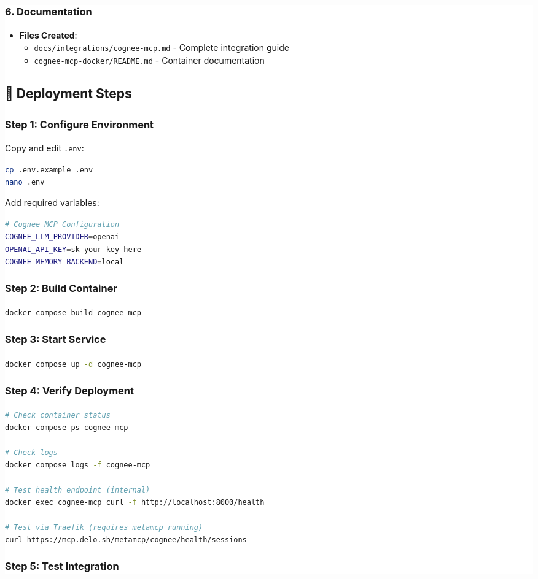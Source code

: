 ### 6. Documentation
- **Files Created**:
  - `docs/integrations/cognee-mcp.md` - Complete integration guide
  - `cognee-mcp-docker/README.md` - Container documentation

## 🚀 Deployment Steps

### Step 1: Configure Environment

Copy and edit `.env`:

```bash
cp .env.example .env
nano .env
```

Add required variables:
```bash
# Cognee MCP Configuration
COGNEE_LLM_PROVIDER=openai
OPENAI_API_KEY=sk-your-key-here
COGNEE_MEMORY_BACKEND=local
```

### Step 2: Build Container

```bash
docker compose build cognee-mcp
```

### Step 3: Start Service

```bash
docker compose up -d cognee-mcp
```

### Step 4: Verify Deployment

```bash
# Check container status
docker compose ps cognee-mcp

# Check logs
docker compose logs -f cognee-mcp

# Test health endpoint (internal)
docker exec cognee-mcp curl -f http://localhost:8000/health

# Test via Traefik (requires metamcp running)
curl https://mcp.delo.sh/metamcp/cognee/health/sessions
```

### Step 5: Test Integration
